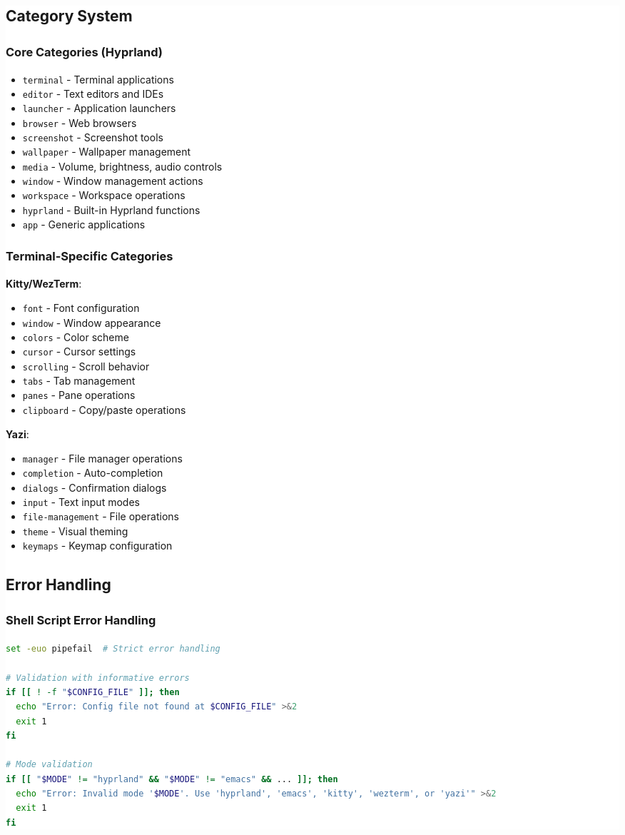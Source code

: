 ## Category System

### Core Categories (Hyprland)
- `terminal` - Terminal applications
- `editor` - Text editors and IDEs
- `launcher` - Application launchers  
- `browser` - Web browsers
- `screenshot` - Screenshot tools
- `wallpaper` - Wallpaper management
- `media` - Volume, brightness, audio controls
- `window` - Window management actions
- `workspace` - Workspace operations
- `hyprland` - Built-in Hyprland functions
- `app` - Generic applications

### Terminal-Specific Categories

**Kitty/WezTerm**:
- `font` - Font configuration
- `window` - Window appearance
- `colors` - Color scheme
- `cursor` - Cursor settings
- `scrolling` - Scroll behavior
- `tabs` - Tab management
- `panes` - Pane operations
- `clipboard` - Copy/paste operations

**Yazi**:
- `manager` - File manager operations
- `completion` - Auto-completion
- `dialogs` - Confirmation dialogs
- `input` - Text input modes
- `file-management` - File operations
- `theme` - Visual theming
- `keymaps` - Keymap configuration

## Error Handling

### Shell Script Error Handling
```bash
set -euo pipefail  # Strict error handling

# Validation with informative errors
if [[ ! -f "$CONFIG_FILE" ]]; then
  echo "Error: Config file not found at $CONFIG_FILE" >&2
  exit 1
fi

# Mode validation  
if [[ "$MODE" != "hyprland" && "$MODE" != "emacs" && ... ]]; then
  echo "Error: Invalid mode '$MODE'. Use 'hyprland', 'emacs', 'kitty', 'wezterm', or 'yazi'" >&2
  exit 1
fi
```
